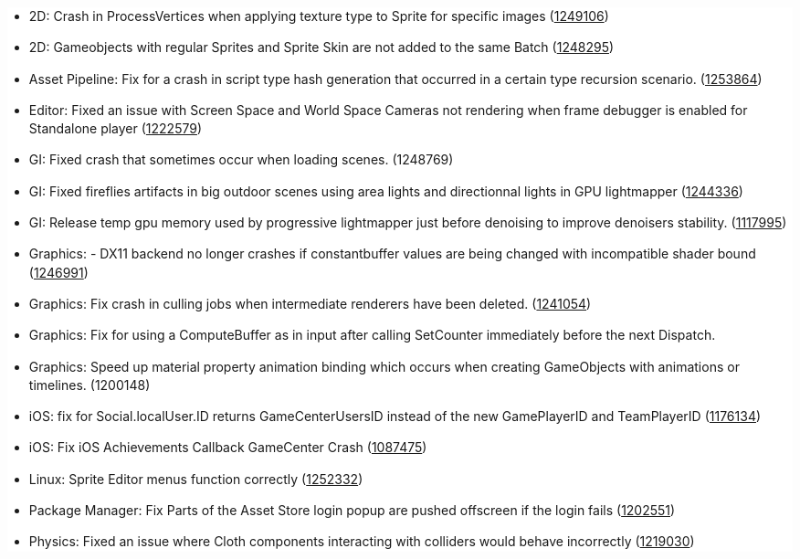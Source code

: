 *   2D: Crash in ProcessVertices when applying texture type to Sprite for specific images ([1249106](https://issuetracker.unity3d.com/issues/crash-in-processvertices-when-applying-texture-type-to-sprite-for-specific-images))
    
*   2D: Gameobjects with regular Sprites and Sprite Skin are not added to the same Batch ([1248295](https://issuetracker.unity3d.com/issues/gameobjects-with-regular-sprites-and-sprite-skin-are-not-added-to-the-same-batch))
    
*   Asset Pipeline: Fix for a crash in script type hash generation that occurred in a certain type recursion scenario. ([1253864](https://issuetracker.unity3d.com/issues/crash-on-rtlwaitonaddress-when-creating-a-prefab))
    
*   Editor: Fixed an issue with Screen Space and World Space Cameras not rendering when frame debugger is enabled for Standalone player ([1222579](https://issuetracker.unity3d.com/issues/screen-space-camera-world-space-canvases-do-not-show-drawcalls-when-using-frame-debugger-on-a-build))
    
*   GI: Fixed crash that sometimes occur when loading scenes. (1248769)
    
*   GI: Fixed fireflies artifacts in big outdoor scenes using area lights and directionnal lights in GPU lightmapper ([1244336](https://issuetracker.unity3d.com/issues/gpu-plm-firefly-artifacts-are-visible-when-multiple-area-lights-are-baked-in-a-light-grid))
    
*   GI: Release temp gpu memory used by progressive lightmapper just before denoising to improve denoisers stability. ([1117995](https://issuetracker.unity3d.com/issues/gpu-plm-crash-in-pvrjobcompositelightmap-after-falling-back-to-cpu-plm-when-baking-4k-terrain-with-optix-denoiser))
    
*   Graphics: - DX11 backend no longer crashes if constantbuffer values are being changed with incompatible shader bound ([1246991](https://issuetracker.unity3d.com/issues/plugging-time-into-a-master-node-on-hdrp-crashes-unity))
    
*   Graphics: Fix crash in culling jobs when intermediate renderers have been deleted. ([1241054](https://issuetracker.unity3d.com/issues/crash-on-processshadowcasternodevisibilityandcullwithoutumbra-kernel-012-when-navigating-a-scene-with-canvas-gameobject-in-it))
    
*   Graphics: Fix for using a ComputeBuffer as in input after calling SetCounter immediately before the next Dispatch.
    
*   Graphics: Speed up material property animation binding which occurs when creating GameObjects with animations or timelines. (1200148)
    
*   iOS: fix for Social.localUser.ID returns GameCenterUsersID instead of the new GamePlayerID and TeamPlayerID ([1176134](https://issuetracker.unity3d.com/issues/ios-social-dot-localuser-dot-id-returns-gamecenterusersid-instead-of-the-new-gameplayerid-and-teamplayerid))
    
*   iOS: Fix iOS Achievements Callback GameCenter Crash ([1087475](https://issuetracker.unity3d.com/issues/crash-at-action-1-invoke-m2461023210-gshared-when-calling-social-dot-active-dot-loadachievements))
    
*   Linux: Sprite Editor menus function correctly ([1252332](https://issuetracker.unity3d.com/issues/sprite-editor-slice-panels-dropdowns-close-it-when-clicked-on-and-dont-update-the-dropdown-values-after-a-value-is-selected))
    
*   Package Manager: Fix Parts of the Asset Store login popup are pushed offscreen if the login fails ([1202551](https://issuetracker.unity3d.com/issues/project-view-parts-of-the-asset-store-login-popup-are-pushed-offscreen-if-the-login-fails))
    
*   Physics: Fixed an issue where Cloth components interacting with colliders would behave incorrectly ([1219030](https://issuetracker.unity3d.com/issues/cloth-does-not-correctly-bend-and-fall-when-in-contact-with-a-collider))
    